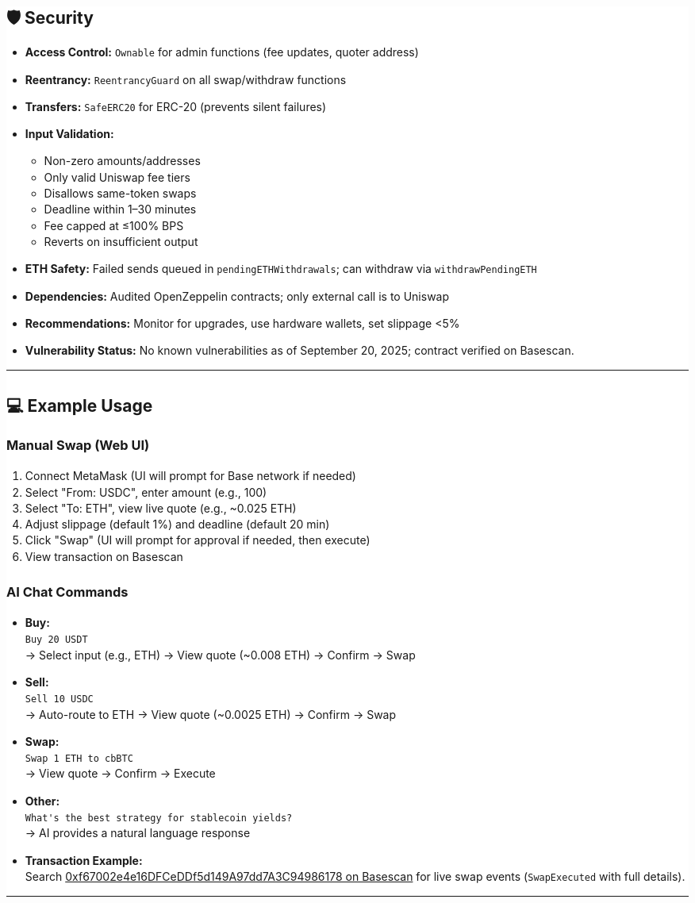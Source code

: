 ## 🛡️ Security

- **Access Control:** `Ownable` for admin functions (fee updates, quoter address)
- **Reentrancy:** `ReentrancyGuard` on all swap/withdraw functions
- **Transfers:** `SafeERC20` for ERC-20 (prevents silent failures)
- **Input Validation:**
  - Non-zero amounts/addresses
  - Only valid Uniswap fee tiers
  - Disallows same-token swaps
  - Deadline within 1–30 minutes
  - Fee capped at ≤100% BPS
  - Reverts on insufficient output

- **ETH Safety:** Failed sends queued in `pendingETHWithdrawals`; can withdraw via `withdrawPendingETH`
- **Dependencies:** Audited OpenZeppelin contracts; only external call is to Uniswap
- **Recommendations:** Monitor for upgrades, use hardware wallets, set slippage <5%
- **Vulnerability Status:** No known vulnerabilities as of September 20, 2025; contract verified on Basescan.

---

## 💻 Example Usage

### Manual Swap (Web UI)

1. Connect MetaMask (UI will prompt for Base network if needed)
2. Select "From: USDC", enter amount (e.g., 100)
3. Select "To: ETH", view live quote (e.g., ~0.025 ETH)
4. Adjust slippage (default 1%) and deadline (default 20 min)
5. Click "Swap" (UI will prompt for approval if needed, then execute)
6. View transaction on Basescan

### AI Chat Commands

- **Buy:**  
  `Buy 20 USDT`  
  → Select input (e.g., ETH) → View quote (~0.008 ETH) → Confirm → Swap
- **Sell:**  
  `Sell 10 USDC`  
  → Auto-route to ETH → View quote (~0.0025 ETH) → Confirm → Swap
- **Swap:**  
  `Swap 1 ETH to cbBTC`  
  → View quote → Confirm → Execute
- **Other:**  
  `What's the best strategy for stablecoin yields?`  
  → AI provides a natural language response

- **Transaction Example:**  
  Search [0xf67002e4e16DFCeDDf5d149A97dd7A3C94986178 on Basescan](https://basescan.org/address/0xf67002e4e16DFCeDDf5d149A97dd7A3C94986178) for live swap events (`SwapExecuted` with full details).

---